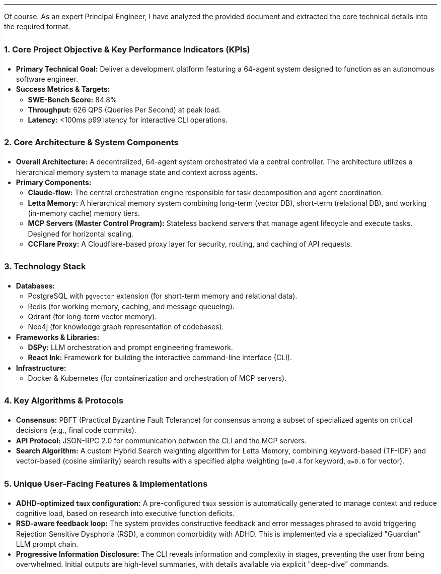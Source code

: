 
---

Of course. As an expert Principal Engineer, I have analyzed the provided document and extracted the core technical details into the required format.

### 1. Core Project Objective & Key Performance Indicators (KPIs)
*   **Primary Technical Goal:** Deliver a development platform featuring a 64-agent system designed to function as an autonomous software engineer.
*   **Success Metrics & Targets:**
    *   **SWE-Bench Score:** 84.8%
    *   **Throughput:** 626 QPS (Queries Per Second) at peak load.
    *   **Latency:** <100ms p99 latency for interactive CLI operations.

### 2. Core Architecture & System Components
*   **Overall Architecture:** A decentralized, 64-agent system orchestrated via a central controller. The architecture utilizes a hierarchical memory system to manage state and context across agents.
*   **Primary Components:**
    *   **Claude-flow:** The central orchestration engine responsible for task decomposition and agent coordination.
    *   **Letta Memory:** A hierarchical memory system combining long-term (vector DB), short-term (relational DB), and working (in-memory cache) memory tiers.
    *   **MCP Servers (Master Control Program):** Stateless backend servers that manage agent lifecycle and execute tasks. Designed for horizontal scaling.
    *   **CCFlare Proxy:** A Cloudflare-based proxy layer for security, routing, and caching of API requests.

### 3. Technology Stack
*   **Databases:**
    *   PostgreSQL with `pgvector` extension (for short-term memory and relational data).
    *   Redis (for working memory, caching, and message queueing).
    *   Qdrant (for long-term vector memory).
    *   Neo4j (for knowledge graph representation of codebases).
*   **Frameworks & Libraries:**
    *   **DSPy:** LLM orchestration and prompt engineering framework.
    *   **React Ink:** Framework for building the interactive command-line interface (CLI).
*   **Infrastructure:**
    *   Docker & Kubernetes (for containerization and orchestration of MCP servers).

### 4. Key Algorithms & Protocols
*   **Consensus:** PBFT (Practical Byzantine Fault Tolerance) for consensus among a subset of specialized agents on critical decisions (e.g., final code commits).
*   **API Protocol:** JSON-RPC 2.0 for communication between the CLI and the MCP servers.
*   **Search Algorithm:** A custom Hybrid Search weighting algorithm for Letta Memory, combining keyword-based (TF-IDF) and vector-based (cosine similarity) search results with a specified alpha weighting (`α=0.4` for keyword, `α=0.6` for vector).

### 5. Unique User-Facing Features & Implementations
*   **ADHD-optimized `tmux` configuration:** A pre-configured `tmux` session is automatically generated to manage context and reduce cognitive load, based on research into executive function deficits.
*   **RSD-aware feedback loop:** The system provides constructive feedback and error messages phrased to avoid triggering Rejection Sensitive Dysphoria (RSD), a common comorbidity with ADHD. This is implemented via a specialized "Guardian" LLM prompt chain.
*   **Progressive Information Disclosure:** The CLI reveals information and complexity in stages, preventing the user from being overwhelmed. Initial outputs are high-level summaries, with details available via explicit "deep-dive" commands.
